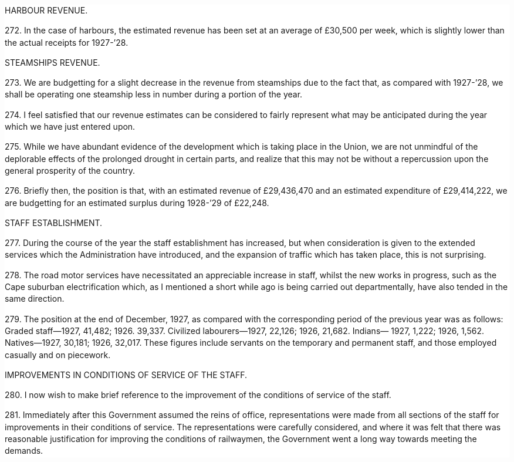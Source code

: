 <heading>HARBOUR REVENUE.</heading>

<p>272. In the case of harbours, the estimated revenue has been set at an average of &#x00A3;30,500 per week, which is slightly lower than the actual receipts for 1927-&#x2019;28.</p>

</debateSection>

<debateSection name="#steamships_revenue">

<heading>STEAMSHIPS REVENUE.</heading>

<p>273. We are budgetting for a slight decrease in the revenue from steamships due to the fact that, as compared with 1927-&#x2019;28, we shall be operating one steamship less in number during a portion of the year.</p>

<p>274. I feel satisfied that our revenue estimates can be considered to fairly represent what may be anticipated during the year which we have just entered upon.</p>

<p>275. While we have abundant evidence of the development which is taking place in the Union, we are not unmindful of the deplorable effects of the prolonged drought in certain parts, and realize that this may not be without a repercussion upon the general prosperity of the country.</p>

<p>276. Briefly then, the position is that, with an estimated revenue of &#x00A3;29,436,470 and an estimated expenditure of &#x00A3;29,414,222, we are budgetting for an estimated surplus during 1928-&#x2019;29 of &#x00A3;22,248.</p>

</debateSection>

<debateSection name="#staff_establishment">

<heading>STAFF ESTABLISHMENT.</heading>

<p>277. During the course of the year the staff establishment has increased, but when consideration is given to the extended services which the Administration have introduced, and the expansion of traffic which has taken place, this is not surprising.</p>

<p>278. The road motor services have necessitated an appreciable increase in staff, whilst the new works in progress, such as the Cape suburban electrification which, as I mentioned a short while ago is being carried out departmentally, have also tended in the same direction.</p>

<p>279. The position at the end of December, 1927, as compared with the corresponding period of the previous year was as follows: Graded staff&#x2014;1927, 41,482; 1926. 39,337. Civilized labourers&#x2014;1927, 22,126; 1926, 21,682. Indians&#x2014; 1927, 1,222; 1926, 1,562. Natives&#x2014;1927, 30,181; 1926, 32,017. These figures include servants on the temporary and permanent staff, and those employed casually and on piecework.</p>

</debateSection>

<debateSection name="#improvements_in_conditions_of_service_of_the_staff">

<heading>IMPROVEMENTS IN CONDITIONS OF SERVICE OF THE STAFF.</heading>

<p>280. I now wish to make brief reference to the improvement of the conditions of service of the staff.</p>

<p>281. Immediately after this Government assumed the reins of office, representations were made from all sections of the staff for improvements in their conditions of service. The representations were carefully considered, and where it was felt that there was reasonable justification for improving the conditions of railwaymen, the Government went a long way towards meeting the demands.</p>

